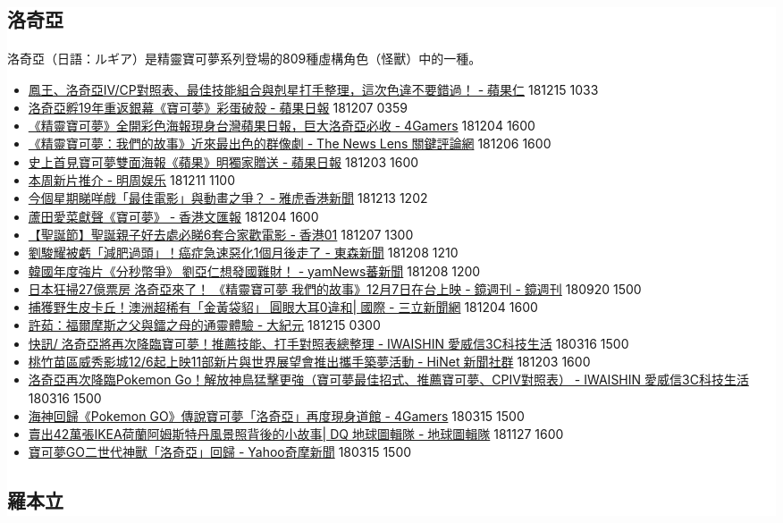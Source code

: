 ## 洛奇亞

洛奇亞（日語：ルギア）是精靈寶可夢系列登場的809種虛構角色（怪獸）中的一種。
- [鳳王、洛奇亞IV/CP對照表、最佳技能組合與剋星打手整理，這次色違不要錯過！ - 蘋果仁](https://applealmond.com/posts/45642 "鳳王、洛奇亞IV/CP對照表、最佳技能組合與剋星打手整理，這次色違不要錯過！ - 蘋果仁") 181215 1033
- [洛奇亞孵19年重返銀幕《寶可夢》彩蛋破殼 - 蘋果日報](https://tw.appledaily.com/entertainment/daily/20181207/38199175/ "洛奇亞孵19年重返銀幕《寶可夢》彩蛋破殼 - 蘋果日報") 181207 0359
- [《精靈寶可夢》全開彩色海報現身台灣蘋果日報，巨大洛奇亞必收 - 4Gamers](https://www.4gamers.com.tw/news/detail/37269/pokemon-the-movie-the-power-of-us-with-special-newpaper-full-page-today "《精靈寶可夢》全開彩色海報現身台灣蘋果日報，巨大洛奇亞必收 - 4Gamers") 181204 1600
- [《精靈寶可夢：我們的故事》近來最出色的群像劇 - The News Lens 關鍵評論網](https://www.thenewslens.com/article/109670 "《精靈寶可夢：我們的故事》近來最出色的群像劇 - The News Lens 關鍵評論網") 181206 1600
- [史上首見寶可夢雙面海報《蘋果》明獨家贈送 - 蘋果日報](https://tw.appledaily.com/headline/daily/20181203/38196079/ "史上首見寶可夢雙面海報《蘋果》明獨家贈送 - 蘋果日報") 181203 1600
- [本周新片推介 - 明周娱乐](https://bka.mpweekly.com/film-music/film/20181211-140350 "本周新片推介 - 明周娱乐") 181211 1100
- [今個星期睇咩戲「最佳電影」與動畫之爭？ - 雅虎香港新聞](https://hk.celebrity.yahoo.com/%E4%BB%8A%E5%80%8B%E6%98%9F%E6%9C%9F%E7%9D%87%E5%92%A9%E6%88%B2-%E6%9C%80%E4%BD%B3%E9%9B%BB%E5%BD%B1-%E8%88%87%E5%8B%95%E7%95%AB%E4%B9%8B%E7%88%AD-2095825624170550.html "今個星期睇咩戲「最佳電影」與動畫之爭？ - 雅虎香港新聞") 181213 1202
- [蘆田愛菜獻聲《寶可夢》 - 香港文匯報](http://paper.wenweipo.com/2018/12/04/EN1812040006.htm "蘆田愛菜獻聲《寶可夢》 - 香港文匯報") 181204 1600
- [【聖誕節】聖誕親子好去處必睇6套合家歡電影 - 香港01](https://www.hk01.com/%E8%A6%AA%E5%AD%90/268264/%E8%81%96%E8%AA%95%E7%AF%80-%E8%81%96%E8%AA%95%E8%A6%AA%E5%AD%90%E5%A5%BD%E5%8E%BB%E8%99%95-%E5%BF%85%E7%9D%876%E5%A5%97%E5%90%88%E5%AE%B6%E6%AD%A1%E9%9B%BB%E5%BD%B1 "【聖誕節】聖誕親子好去處必睇6套合家歡電影 - 香港01") 181207 1300
- [劉駿耀被虧「減肥過頭」！癌症急速惡化1個月後走了 - 東森新聞](https://news.ebc.net.tw/News/Article/142914 "劉駿耀被虧「減肥過頭」！癌症急速惡化1個月後走了 - 東森新聞") 181208 1210
- [韓國年度強片《分秒幣爭》 劉亞仁想發國難財！ - yamNews蕃新聞](https://n.yam.com/Article/20181208374443 "韓國年度強片《分秒幣爭》 劉亞仁想發國難財！ - yamNews蕃新聞") 181208 1200
- [日本狂掃27億票房 洛奇亞來了！ 《精靈寶可夢 我們的故事》12月7日在台上映 - 鏡週刊 - 鏡週刊](https://www.mirrormedia.mg/story/20180920gamepokemon01 "日本狂掃27億票房 洛奇亞來了！ 《精靈寶可夢 我們的故事》12月7日在台上映 - 鏡週刊 - 鏡週刊") 180920 1500
- [捕獲野生皮卡丘！澳洲超稀有「金黃袋貂」 圓眼大耳0違和| 國際 - 三立新聞網](https://www.setn.com/News.aspx?NewsID=465838 "捕獲野生皮卡丘！澳洲超稀有「金黃袋貂」 圓眼大耳0違和| 國際 - 三立新聞網") 181204 1600
- [許茹：福爾摩斯之父與鐳之母的通靈體驗 - 大紀元](http://www.epochtimes.com/b5/18/12/14/n10910815.htm "許茹：福爾摩斯之父與鐳之母的通靈體驗 - 大紀元") 181215 0300
- [快訊/ 洛奇亞將再次降臨寶可夢！推薦技能、打手對照表總整理 - IWAISHIN 愛威信3C科技生活](https://www.iwaishin.com/23037/ "快訊/ 洛奇亞將再次降臨寶可夢！推薦技能、打手對照表總整理 - IWAISHIN 愛威信3C科技生活") 180316 1500
- [桃竹苗區威秀影城12/6起上映11部新片與世界展望會推出攜手築夢活動 - HiNet 新聞社群](https://times.hinet.net/news/22119121 "桃竹苗區威秀影城12/6起上映11部新片與世界展望會推出攜手築夢活動 - HiNet 新聞社群") 181203 1600
- [洛奇亞再次降臨Pokemon Go！解放神鳥猛擊更強（寶可夢最佳招式、推薦寶可夢、CPIV對照表） - IWAISHIN 愛威信3C科技生活](https://www.iwaishin.com/23028/ "洛奇亞再次降臨Pokemon Go！解放神鳥猛擊更強（寶可夢最佳招式、推薦寶可夢、CPIV對照表） - IWAISHIN 愛威信3C科技生活") 180316 1500
- [海神回歸《Pokemon GO》傳說寶可夢「洛奇亞」再度現身道館 - 4Gamers](https://www.4gamers.com.tw/news/detail/34551/pokemon-go-legendary-pokemon-lugia-come-back-now-until-2nd-april "海神回歸《Pokemon GO》傳說寶可夢「洛奇亞」再度現身道館 - 4Gamers") 180315 1500
- [賣出42萬張IKEA荷蘭阿姆斯特丹風景照背後的小故事| DQ 地球圖輯隊 - 地球圖輯隊](https://dq.yam.com/post.php?id=10333 "賣出42萬張IKEA荷蘭阿姆斯特丹風景照背後的小故事| DQ 地球圖輯隊 - 地球圖輯隊") 181127 1600
- [寶可夢GO二世代神獸「洛奇亞」回歸 - Yahoo奇摩新聞](https://tw.news.yahoo.com/%E5%AF%B6%E5%8F%AF%E5%A4%A2go%E4%BA%8C%E4%B8%96%E4%BB%A3%E7%A5%9E%E7%8D%B8-%E6%B4%9B%E5%A5%87%E4%BA%9E-%E5%9B%9E%E6%AD%B8-033318467.html "寶可夢GO二世代神獸「洛奇亞」回歸 - Yahoo奇摩新聞") 180315 1500

## 羅本立
